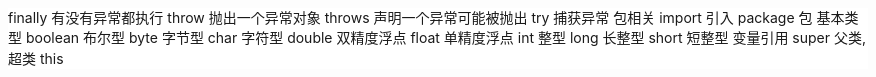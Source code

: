 <td>finally</td>
<td>有没有异常都执行</td>
</tr>
<tr>
<td>throw</td>
<td>抛出一个异常对象</td>
</tr>
<tr>
<td>throws</td>
<td>声明一个异常可能被抛出</td>
</tr>
<tr>
<td>try</td>
<td>捕获异常</td>
</tr>
<tr>
<td rowspan="2" align="center">包相关</td>
<td>import</td>
<td>引入</td>
</tr>
<tr>
<td>package</td>
<td>包</td>
</tr>
<tr>
<td rowspan="8" align="center">基本类型</td>
<td>boolean</td>
<td>布尔型</td>
</tr>
<tr>
<td>byte</td>
<td>字节型</td>
</tr>
<tr>
<td>char</td>
<td>字符型</td>
</tr>
<tr>
<td>double</td>
<td>双精度浮点</td>
</tr>
<tr>
<td>float</td>
<td>单精度浮点</td>
</tr>
<tr>
<td>int</td>
<td>整型</td>
</tr>
<tr>
<td>long</td>
<td>长整型</td>
</tr>
<tr>
<td>short</td>
<td>短整型</td>
</tr>
<tr>
<td rowspan="3" align="center">变量引用</td>
<td>super</td>
<td>父类,超类</td>
</tr>
<tr>
<td>this</td>